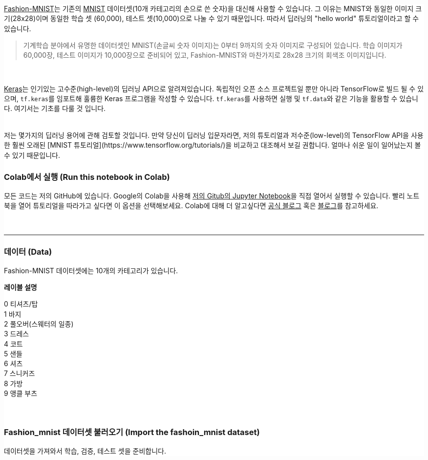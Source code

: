 [Fashion-MNIST](https://github.com/zalandoresearch/fashion-mnist)는 기존의 [MNIST](http://yann.lecun.com/exdb/mnist/) 데이터셋(10개 카테고리의 손으로 쓴 숫자)을 대신해 사용할 수 있습니다. 그 이유는 MNIST와 동일한 이미지 크기(28x28)이며 동일한 학습 셋 (60,000), 테스트 셋(10,000)으로 나눌 수 있기 때문입니다. 따라서 딥러닝의 "hello world" 튜토리얼이라고 할 수 있습니다.

>기계학습 분야에서 유명한 데이터셋인 MNIST(손글씨 숫자 이미지)는 0부터 9까지의 숫자 이미지로 구성되어 있습니다. 학습 이미지가 60,000장, 테스트 이미지가 10,000장으로 준비되어 있고, Fashion-MNIST와 마찬가지로 28x28 크기의 회색조 이미지입니다.

<br>

[Keras](https://keras.io/)는 인기있는 고수준(high-level)의 딥러닝 API으로 알려져있습니다. 독립적인 오픈 소스 프로젝트일 뿐만 아니라 TensorFlow로 빌드 될 수 있으며, ```tf.keras```를 임포트해 훌륭한 Keras 프로그램을 작성할 수 있습니다. ```tf.keras```를 사용하면 실행 및 ```tf.data```와 같은 기능을 활용할 수 있습니다. 여기서는 기초를 다룰 것 입니다.

<br>
저는 몇가지의 딥러닝 용어에 관해 검토할 것입니다. 만약 당신이 딥러닝 입문자라면, 저의 튜토리얼과 저수준(low-level)의 TensorFlow API을 사용한 훨씬 오래된 [MNIST 튜토리얼](https://www.tensorflow.org/tutorials/)을 비교하고 대조해서 보길 권합니다. 얼마나 쉬운 일이 일어났는지 볼 수 있기 때문입니다.  

<br>

### Colab에서 실행 (Run this notebook in Colab)

모든 코드는 저의 GitHub에 있습니다. Google의 Colab을 사용해 [저의 Gitub의 Jupyter Notebook](https://colab.research.google.com/github/margaretmz/deep-learning/blob/master/fashion_mnist_keras.ipynb)을 직접 열어서 실행할 수 있습니다. 빨리 노트북을 열어 튜토리얼을 따라가고 싶다면 이 옵션을 선택해보세요. Colab에 대해 더 알고싶다면 [공식 블로그](https://medium.com/tensorflow/colab-an-easy-way-to-learn-and-use-tensorflow-d74d1686e309) 혹은 [블로그](https://medium.com/@margaretmz/running-jupyter-notebook-with-colab-f4a29a9c7156)를 참고하세요.

<br>

---

### 데이터 (Data)

Fashion-MNIST 데이터셋에는 10개의 카테고리가 있습니다.

**레이블 설명**

0 티셔츠/탑 <br>
1 바지 <br>
2 풀오버(스웨터의 일종) <br>
3 드레스 <br>
4 코트 <br>
5 샌들 <br>
6 셔츠 <br>
7 스니커즈 <br>
8 가방 <br>
9 앵클 부츠

<br>

### Fashion_mnist 데이터셋 불러오기 (Import the fashoin_mnist dataset)

데이터셋을 가져와서 학습, 검증, 테스트 셋을 준비합니다.
